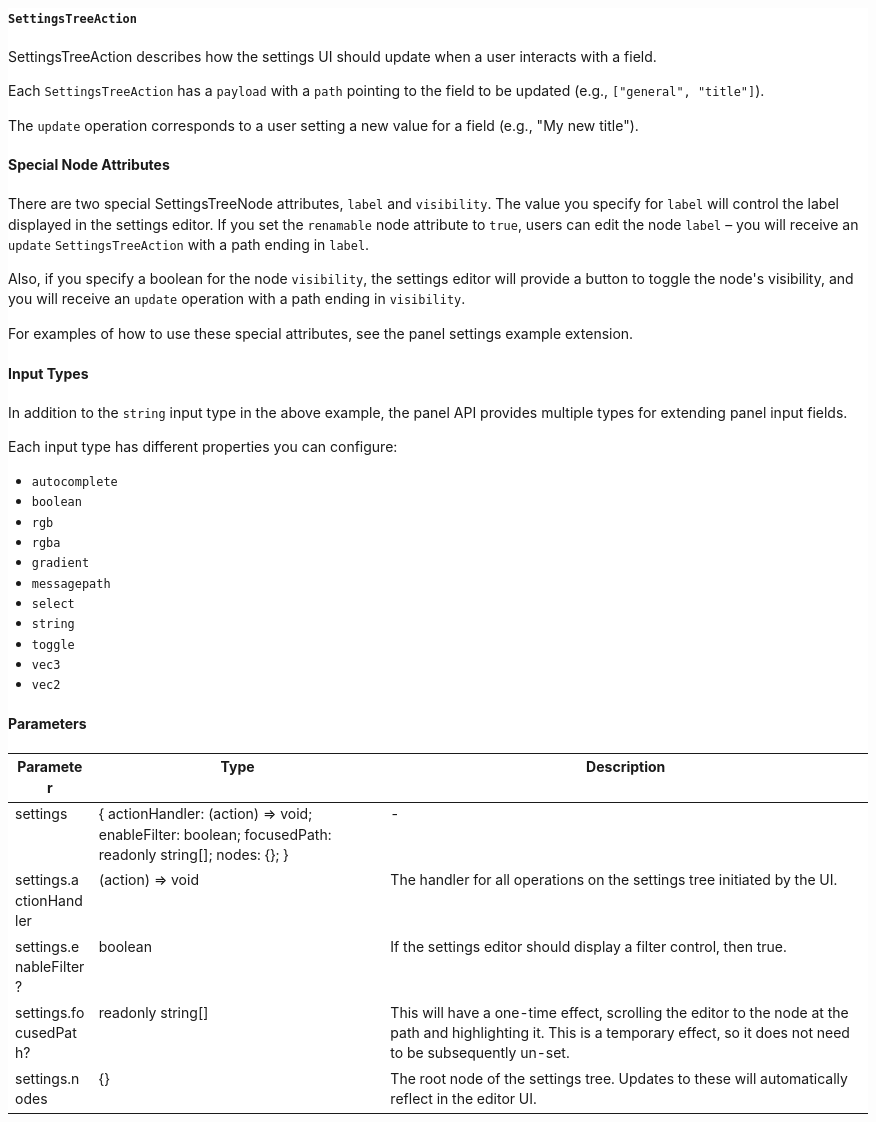#### `SettingsTreeAction`

SettingsTreeAction describes how the settings UI should update when a user interacts with a field.

Each `SettingsTreeAction` has a `payload` with a `path` pointing to the field to be updated (e.g., `["general", "title"]`).

The `update` operation corresponds to a user setting a new value for a field (e.g., "My new title").

#### Special Node Attributes

There are two special SettingsTreeNode attributes, `label` and `visibility`. The value you specify for `label` will control the label displayed in the settings editor. If you set the `renamable` node attribute to `true`, users can edit the node `label` – you will receive an `update` `SettingsTreeAction` with a path ending in `label`.

Also, if you specify a boolean for the node `visibility`, the settings editor will provide a button to toggle the node's visibility, and you will receive an `update` operation with a path ending in `visibility`.

For examples of how to use these special attributes, see the panel settings example extension.

#### Input Types

In addition to the `string` input type in the above example, the panel API provides multiple types for extending panel input fields.

Each input type has different properties you can configure:

- `autocomplete`
- `boolean`
- `rgb`
- `rgba`
- `gradient`
- `messagepath`
- `select`
- `string`
- `toggle`
- `vec3`
- `vec2`

#### Parameters

| Parameter              | Type                                                                                                         | Description                                                                                                                                                                    |
| ---------------------- | ------------------------------------------------------------------------------------------------------------ | ------------------------------------------------------------------------------------------------------------------------------------------------------------------------------ |
| settings               | \{ actionHandler: (action) => void; enableFilter: boolean; focusedPath: readonly string\[\]; nodes: \{\}; \} | -                                                                                                                                                                              |
| settings.actionHandler | (action) => void                                                                                             | The handler for all operations on the settings tree initiated by the UI.                                                                                                       |
| settings.enableFilter? | boolean                                                                                                      | If the settings editor should display a filter control, then true.                                                                                                             |
| settings.focusedPath?  | readonly string\[\]                                                                                          | This will have a one-time effect, scrolling the editor to the node at the path and highlighting it. This is a temporary effect, so it does not need to be subsequently un-set. |
| settings.nodes         | {}                                                                                                           | The root node of the settings tree. Updates to these will automatically reflect in the editor UI.                                                                              |
